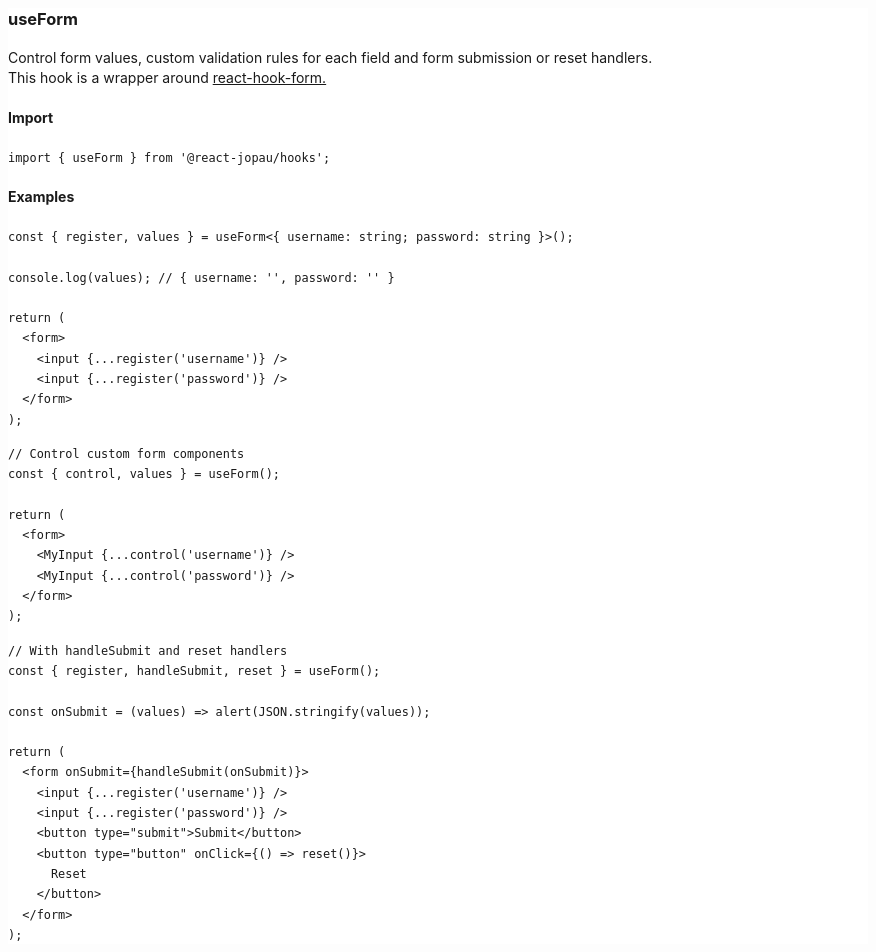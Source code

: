 ### useForm

Control form values, custom validation rules for each field and form submission or reset handlers.<br />
This hook is a wrapper around <a href="https://react-hook-form.com/api#useForm" target="_blank" rel="noreferrer">react-hook-form.</a>

#### Import

```tsx
import { useForm } from '@react-jopau/hooks';
```

#### Examples

```tsx
const { register, values } = useForm<{ username: string; password: string }>();

console.log(values); // { username: '', password: '' }

return (
  <form>
    <input {...register('username')} />
    <input {...register('password')} />
  </form>
);
```

```tsx
// Control custom form components
const { control, values } = useForm();

return (
  <form>
    <MyInput {...control('username')} />
    <MyInput {...control('password')} />
  </form>
);
```

```tsx
// With handleSubmit and reset handlers
const { register, handleSubmit, reset } = useForm();

const onSubmit = (values) => alert(JSON.stringify(values));

return (
  <form onSubmit={handleSubmit(onSubmit)}>
    <input {...register('username')} />
    <input {...register('password')} />
    <button type="submit">Submit</button>
    <button type="button" onClick={() => reset()}>
      Reset
    </button>
  </form>
);
```
